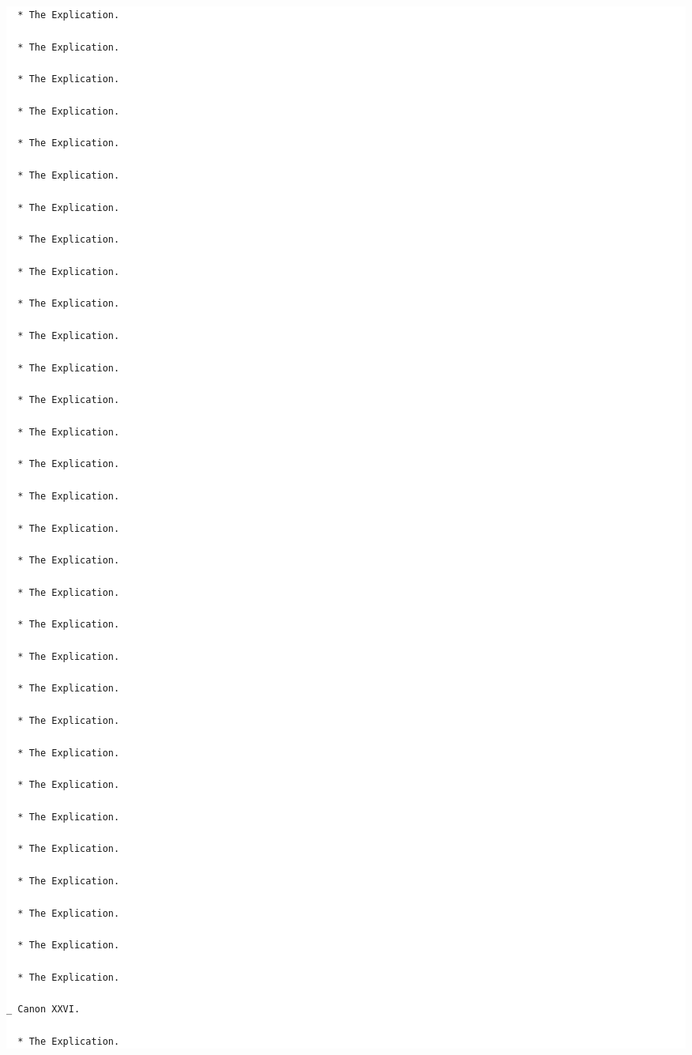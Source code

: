       * The Explication.

      * The Explication.

      * The Explication.

      * The Explication.

      * The Explication.

      * The Explication.

      * The Explication.

      * The Explication.

      * The Explication.

      * The Explication.

      * The Explication.

      * The Explication.

      * The Explication.

      * The Explication.

      * The Explication.

      * The Explication.

      * The Explication.

      * The Explication.

      * The Explication.

      * The Explication.

      * The Explication.

      * The Explication.

      * The Explication.

      * The Explication.

      * The Explication.

      * The Explication.

      * The Explication.

      * The Explication.

      * The Explication.

      * The Explication.

      * The Explication.

    _ Canon XXVI.

      * The Explication.
